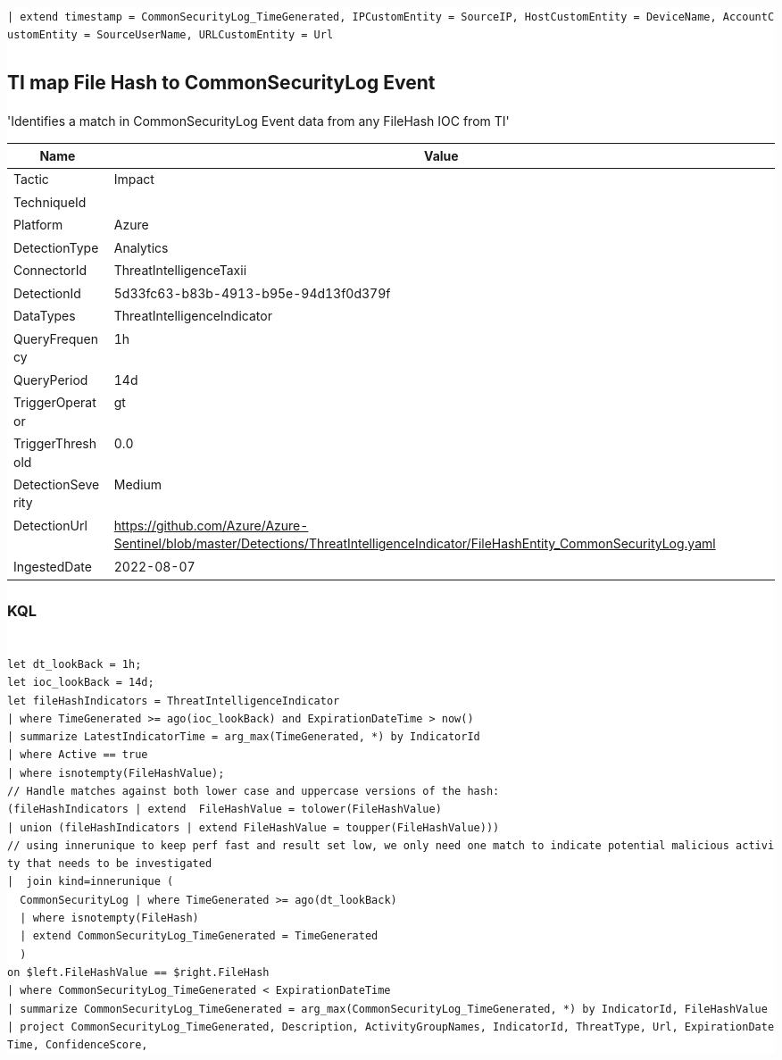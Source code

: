 ```kql
| extend timestamp = CommonSecurityLog_TimeGenerated, IPCustomEntity = SourceIP, HostCustomEntity = DeviceName, AccountCustomEntity = SourceUserName, URLCustomEntity = Url

```

## TI map File Hash to CommonSecurityLog Event

'Identifies a match in CommonSecurityLog Event data from any FileHash IOC from TI'

|Name | Value |
| --- | --- |
|Tactic | Impact|
|TechniqueId | |
|Platform | Azure|
|DetectionType | Analytics |
|ConnectorId | ThreatIntelligenceTaxii |
|DetectionId | 5d33fc63-b83b-4913-b95e-94d13f0d379f |
|DataTypes | ThreatIntelligenceIndicator |
|QueryFrequency | 1h |
|QueryPeriod | 14d |
|TriggerOperator | gt |
|TriggerThreshold | 0.0 |
|DetectionSeverity | Medium |
|DetectionUrl | https://github.com/Azure/Azure-Sentinel/blob/master/Detections/ThreatIntelligenceIndicator/FileHashEntity_CommonSecurityLog.yaml |
|IngestedDate | 2022-08-07 |

### KQL
```kql

let dt_lookBack = 1h;
let ioc_lookBack = 14d;
let fileHashIndicators = ThreatIntelligenceIndicator
| where TimeGenerated >= ago(ioc_lookBack) and ExpirationDateTime > now()
| summarize LatestIndicatorTime = arg_max(TimeGenerated, *) by IndicatorId
| where Active == true
| where isnotempty(FileHashValue);
// Handle matches against both lower case and uppercase versions of the hash:
(fileHashIndicators | extend  FileHashValue = tolower(FileHashValue)
| union (fileHashIndicators | extend FileHashValue = toupper(FileHashValue)))
// using innerunique to keep perf fast and result set low, we only need one match to indicate potential malicious activity that needs to be investigated
|  join kind=innerunique (
  CommonSecurityLog | where TimeGenerated >= ago(dt_lookBack)
  | where isnotempty(FileHash)
  | extend CommonSecurityLog_TimeGenerated = TimeGenerated
  )
on $left.FileHashValue == $right.FileHash
| where CommonSecurityLog_TimeGenerated < ExpirationDateTime
| summarize CommonSecurityLog_TimeGenerated = arg_max(CommonSecurityLog_TimeGenerated, *) by IndicatorId, FileHashValue
| project CommonSecurityLog_TimeGenerated, Description, ActivityGroupNames, IndicatorId, ThreatType, Url, ExpirationDateTime, ConfidenceScore,
```